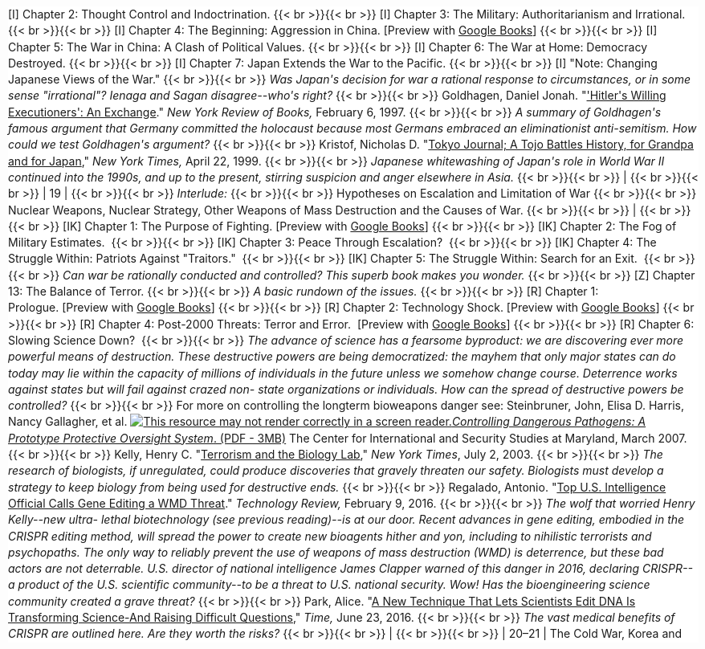 \[I\] Chapter 2: Thought Control and Indoctrination. {{< br >}}{{< br >}} \[I\] Chapter 3: The Military: Authoritarianism and Irrational. {{< br >}}{{< br >}} \[I\] Chapter 4: The Beginning: Aggression in China. \[Preview with [Google Books](https://books.google.com/books?id=49bWRrBQP74C&pg=PA57=onepage#v=onepage&q&f=false)\] {{< br >}}{{< br >}} \[I\] Chapter 5: The War in China: A Clash of Political Values. {{< br >}}{{< br >}} \[I\] Chapter 6: The War at Home: Democracy Destroyed. {{< br >}}{{< br >}} \[I\] Chapter 7: Japan Extends the War to the Pacific. {{< br >}}{{< br >}} \[I\] "Note: Changing Japanese Views of the War." {{< br >}}{{< br >}} _Was Japan's decision for war a rational response to circumstances, or in some sense "irrational"? Ienaga and Sagan disagree--who's right?_ {{< br >}}{{< br >}} Goldhagen, Daniel Jonah. "['Hitler's Willing Executioners': An Exchange](https://www.nybooks.com/articles/1997/02/06/hitlers-willing-executioners-an-exchange/)." _New York Review of Books,_ February 6, 1997. {{< br >}}{{< br >}} _A summary of Goldhagen's famous argument that Germany committed the holocaust because most Germans embraced an eliminationist anti-semitism. How could we test Goldhagen's argument?_ {{< br >}}{{< br >}} Kristof, Nicholas D. "[Tokyo Journal; A Tojo Battles History, for Grandpa and for Japan](https://www.nytimes.com/1999/04/22/world/tokyo-journal-a-tojo-battles-history-for-grandpa-and-for-japan.html)," _New York Times,_ April 22, 1999. {{< br >}}{{< br >}} _Japanese whitewashing of Japan's role in World War II continued into the 1990s, and up to the present, stirring suspicion and anger elsewhere in Asia._ {{< br >}}{{< br >}}  | {{< br >}}{{< br >}} | 19 |  {{< br >}}{{< br >}} _Interlude:_ {{< br >}}{{< br >}} Hypotheses on Escalation and Limitation of War {{< br >}}{{< br >}} Nuclear Weapons, Nuclear Strategy, Other Weapons of Mass Destruction and the Causes of War. {{< br >}}{{< br >}}  |  {{< br >}}{{< br >}} \[IK\] Chapter 1: The Purpose of Fighting. \[Preview with [Google Books](https://books.google.com/books?id=WXswYABYlJ4C&pg=PA1=onepage#v=onepage&q&f=false)\] {{< br >}}{{< br >}} \[IK\] Chapter 2: The Fog of Military Estimates.  {{< br >}}{{< br >}} \[IK\] Chapter 3: Peace Through Escalation?  {{< br >}}{{< br >}} \[IK\] Chapter 4: The Struggle Within: Patriots Against "Traitors."  {{< br >}}{{< br >}} \[IK\] Chapter 5: The Struggle Within: Search for an Exit.  {{< br >}}{{< br >}} _Can war be rationally conducted and controlled? This superb book makes you wonder._ {{< br >}}{{< br >}} \[Z\] Chapter 13: The Balance of Terror. {{< br >}}{{< br >}} _A basic rundown of the issues._ {{< br >}}{{< br >}} \[R\] Chapter 1: Prologue. \[Preview with [Google Books](https://books.google.com/books?id=2NNfIXyttn4C&pg=PA1=onepage#v=onepage&q&f=false)\] {{< br >}}{{< br >}} \[R\] Chapter 2: Technology Shock. \[Preview with [Google Books](https://books.google.com/books?id=2NNfIXyttn4C&pg=PA9=onepage#v=onepage&q&f=false)\] {{< br >}}{{< br >}} \[R\] Chapter 4: Post-2000 Threats: Terror and Error.  \[Preview with [Google Books](https://books.google.com/books?id=2NNfIXyttn4C&pg=PA41=onepage#v=onepage&q&f=false)\] {{< br >}}{{< br >}} \[R\] Chapter 6: Slowing Science Down?  {{< br >}}{{< br >}} _The advance of science has a fearsome byproduct: we are discovering ever more powerful means of destruction. These destructive powers are being democratized: the mayhem that only major states can do today may lie within the capacity of millions of individuals in the future unless we somehow change course. Deterrence works against states but will fail against crazed non- state organizations or individuals. How can the spread of destructive powers be controlled?_ {{< br >}}{{< br >}} For more on controlling the longterm bioweapons danger see: Steinbruner, John, Elisa D. Harris, Nancy Gallagher, et al. [![This resource may not render correctly in a screen reader.](/images/inacessible.gif)_Controlling Dangerous Pathogens: A Prototype Protective Oversight System_. (PDF - 3MB)](https://drum.lib.umd.edu/handle/1903/7949) The Center for International and Security Studies at Maryland, March 2007. {{< br >}}{{< br >}} Kelly, Henry C. "[Terrorism and the Biology Lab](https://www.nytimes.com/2003/07/02/opinion/terrorism-and-the-biology-lab.html)," _New York Times_, July 2, 2003. {{< br >}}{{< br >}} _The research of biologists, if unregulated, could produce discoveries that gravely threaten our safety. Biologists must develop a strategy to keep biology from being used for destructive ends._ {{< br >}}{{< br >}} Regalado, Antonio. "[Top U.S. Intelligence Official Calls Gene Editing a WMD Threat](https://www.technologyreview.com/s/600774/top-us-intelligence-official-calls-gene-editing-a-wmd-threat/)." _Technology Review,_ February 9, 2016. {{< br >}}{{< br >}} _The wolf that worried Henry Kelly--new ultra- lethal biotechnology (see previous reading)--is at our door. Recent advances in gene editing, embodied in the CRISPR editing method, will spread the power to create new bioagents hither and yon, including to nihilistic terrorists and psychopaths. The only way to reliably prevent the use of weapons of mass destruction (WMD) is deterrence, but these bad actors are not deterrable. U.S. director of national intelligence James Clapper warned of this danger in 2016, declaring CRISPR--a product of the U.S. scientific community--to be a threat to U.S. national security. Wow! Has the bioengineering science community created a grave threat?_ {{< br >}}{{< br >}} Park, Alice. "[A New Technique That Lets Scientists Edit DNA Is Transforming Science-And Raising Difficult Questions](http://time.com/4379503/crispr-scientists-edit-dna/)," _Time,_ June 23, 2016. {{< br >}}{{< br >}} _The vast medical benefits of CRISPR are outlined here. Are they worth the risks?_ {{< br >}}{{< br >}}  | {{< br >}}{{< br >}} | 20–21 | The Cold War, Korea and